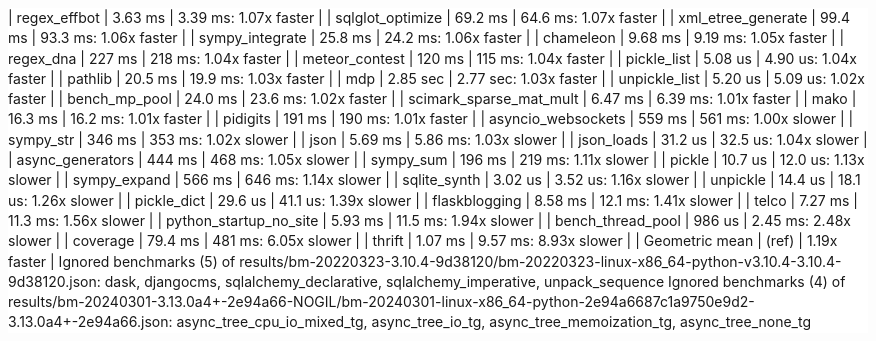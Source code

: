 | regex_effbot             | 3.63 ms                                                | 3.39 ms: 1.07x faster                                                  |
| sqlglot_optimize         | 69.2 ms                                                | 64.6 ms: 1.07x faster                                                  |
| xml_etree_generate       | 99.4 ms                                                | 93.3 ms: 1.06x faster                                                  |
| sympy_integrate          | 25.8 ms                                                | 24.2 ms: 1.06x faster                                                  |
| chameleon                | 9.68 ms                                                | 9.19 ms: 1.05x faster                                                  |
| regex_dna                | 227 ms                                                 | 218 ms: 1.04x faster                                                   |
| meteor_contest           | 120 ms                                                 | 115 ms: 1.04x faster                                                   |
| pickle_list              | 5.08 us                                                | 4.90 us: 1.04x faster                                                  |
| pathlib                  | 20.5 ms                                                | 19.9 ms: 1.03x faster                                                  |
| mdp                      | 2.85 sec                                               | 2.77 sec: 1.03x faster                                                 |
| unpickle_list            | 5.20 us                                                | 5.09 us: 1.02x faster                                                  |
| bench_mp_pool            | 24.0 ms                                                | 23.6 ms: 1.02x faster                                                  |
| scimark_sparse_mat_mult  | 6.47 ms                                                | 6.39 ms: 1.01x faster                                                  |
| mako                     | 16.3 ms                                                | 16.2 ms: 1.01x faster                                                  |
| pidigits                 | 191 ms                                                 | 190 ms: 1.01x faster                                                   |
| asyncio_websockets       | 559 ms                                                 | 561 ms: 1.00x slower                                                   |
| sympy_str                | 346 ms                                                 | 353 ms: 1.02x slower                                                   |
| json                     | 5.69 ms                                                | 5.86 ms: 1.03x slower                                                  |
| json_loads               | 31.2 us                                                | 32.5 us: 1.04x slower                                                  |
| async_generators         | 444 ms                                                 | 468 ms: 1.05x slower                                                   |
| sympy_sum                | 196 ms                                                 | 219 ms: 1.11x slower                                                   |
| pickle                   | 10.7 us                                                | 12.0 us: 1.13x slower                                                  |
| sympy_expand             | 566 ms                                                 | 646 ms: 1.14x slower                                                   |
| sqlite_synth             | 3.02 us                                                | 3.52 us: 1.16x slower                                                  |
| unpickle                 | 14.4 us                                                | 18.1 us: 1.26x slower                                                  |
| pickle_dict              | 29.6 us                                                | 41.1 us: 1.39x slower                                                  |
| flaskblogging            | 8.58 ms                                                | 12.1 ms: 1.41x slower                                                  |
| telco                    | 7.27 ms                                                | 11.3 ms: 1.56x slower                                                  |
| python_startup_no_site   | 5.93 ms                                                | 11.5 ms: 1.94x slower                                                  |
| bench_thread_pool        | 986 us                                                 | 2.45 ms: 2.48x slower                                                  |
| coverage                 | 79.4 ms                                                | 481 ms: 6.05x slower                                                   |
| thrift                   | 1.07 ms                                                | 9.57 ms: 8.93x slower                                                  |
| Geometric mean           | (ref)                                                  | 1.19x faster                                                           |
Ignored benchmarks (5) of results/bm-20220323-3.10.4-9d38120/bm-20220323-linux-x86_64-python-v3.10.4-3.10.4-9d38120.json: dask, djangocms, sqlalchemy_declarative, sqlalchemy_imperative, unpack_sequence
Ignored benchmarks (4) of results/bm-20240301-3.13.0a4+-2e94a66-NOGIL/bm-20240301-linux-x86_64-python-2e94a6687c1a9750e9d2-3.13.0a4+-2e94a66.json: async_tree_cpu_io_mixed_tg, async_tree_io_tg, async_tree_memoization_tg, async_tree_none_tg
